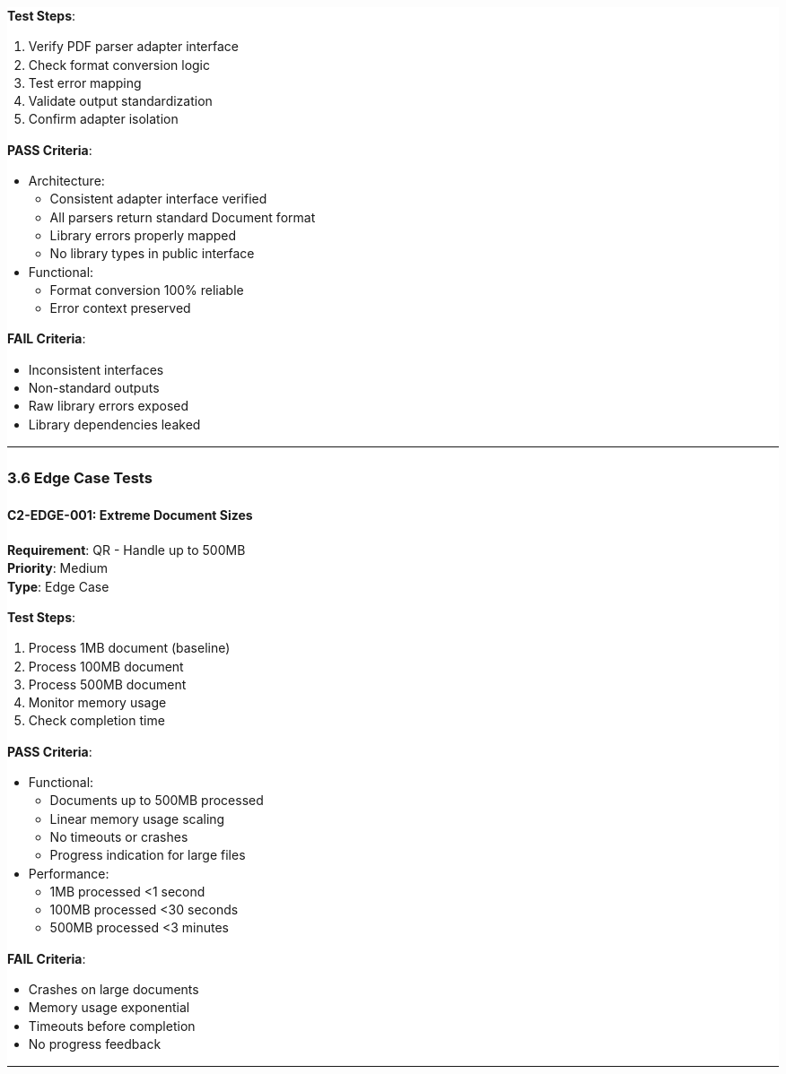 **Test Steps**:
1. Verify PDF parser adapter interface
2. Check format conversion logic
3. Test error mapping
4. Validate output standardization
5. Confirm adapter isolation

**PASS Criteria**:
- Architecture:
  - Consistent adapter interface verified
  - All parsers return standard Document format
  - Library errors properly mapped
  - No library types in public interface
- Functional:
  - Format conversion 100% reliable
  - Error context preserved

**FAIL Criteria**:
- Inconsistent interfaces
- Non-standard outputs
- Raw library errors exposed
- Library dependencies leaked

---

### 3.6 Edge Case Tests

#### C2-EDGE-001: Extreme Document Sizes
**Requirement**: QR - Handle up to 500MB  
**Priority**: Medium  
**Type**: Edge Case  

**Test Steps**:
1. Process 1MB document (baseline)
2. Process 100MB document
3. Process 500MB document
4. Monitor memory usage
5. Check completion time

**PASS Criteria**:
- Functional:
  - Documents up to 500MB processed
  - Linear memory usage scaling
  - No timeouts or crashes
  - Progress indication for large files
- Performance:
  - 1MB processed <1 second
  - 100MB processed <30 seconds
  - 500MB processed <3 minutes

**FAIL Criteria**:
- Crashes on large documents
- Memory usage exponential
- Timeouts before completion
- No progress feedback

---